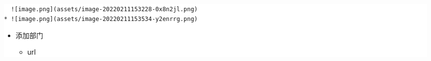       ![image.png](assets/image-20220211153228-0x8n2jl.png)
    * ![image.png](assets/image-20220211153534-y2enrrg.png)
  * 添加部门

    * url
